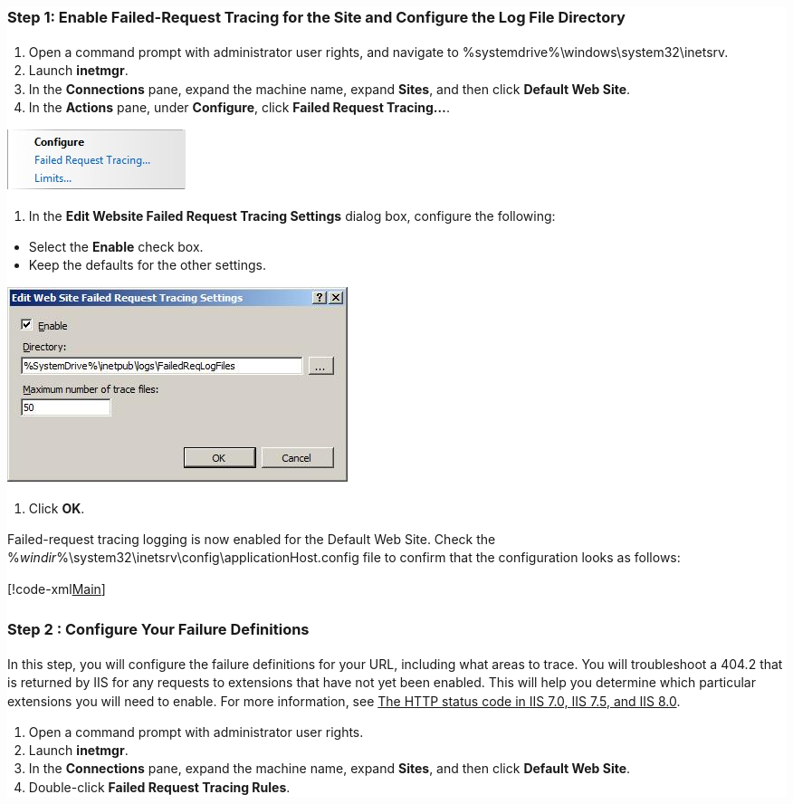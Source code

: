 ### Step 1: Enable Failed-Request Tracing for the Site and Configure the Log File Directory

1. Open a command prompt with administrator user rights, and navigate to %systemdrive%\windows\system32\inetsrv.
2. Launch **inetmgr**.
3. In the **Connections** pane, expand the machine name, expand **Sites**, and then click **Default Web Site**.
4. In the **Actions** pane, under **Configure**, click **Failed Request Tracing…**.

[![](troubleshooting-failed-requests-using-tracing-in-iis-85/_static/image8.jpg)](troubleshooting-failed-requests-using-tracing-in-iis-85/_static/image7.jpg)

1. In the **Edit Website Failed Request Tracing Settings** dialog box, configure the following:

- Select the **Enable** check box.
- Keep the defaults for the other settings.

[![](troubleshooting-failed-requests-using-tracing-in-iis-85/_static/image11.jpg)](troubleshooting-failed-requests-using-tracing-in-iis-85/_static/image10.jpg)

1. Click **OK**.

Failed-request tracing logging is now enabled for the Default Web Site. Check the %*windir*%\system32\inetsrv\config\applicationHost.config file to confirm that the configuration looks as follows:


[!code-xml[Main](troubleshooting-failed-requests-using-tracing-in-iis-85/samples/sample3.xml)]


### Step 2 : Configure Your Failure Definitions

In this step, you will configure the failure definitions for your URL, including what areas to trace. You will troubleshoot a 404.2 that is returned by IIS for any requests to extensions that have not yet been enabled. This will help you determine which particular extensions you will need to enable. For more information, see [The HTTP status code in IIS 7.0, IIS 7.5, and IIS 8.0](https://support.microsoft.com/kb/943891).

1. Open a command prompt with administrator user rights.
2. Launch **inetmgr**.
3. In the **Connections** pane, expand the machine name, expand **Sites**, and then click **Default Web Site**.
4. Double-click **Failed Request Tracing Rules**.  

